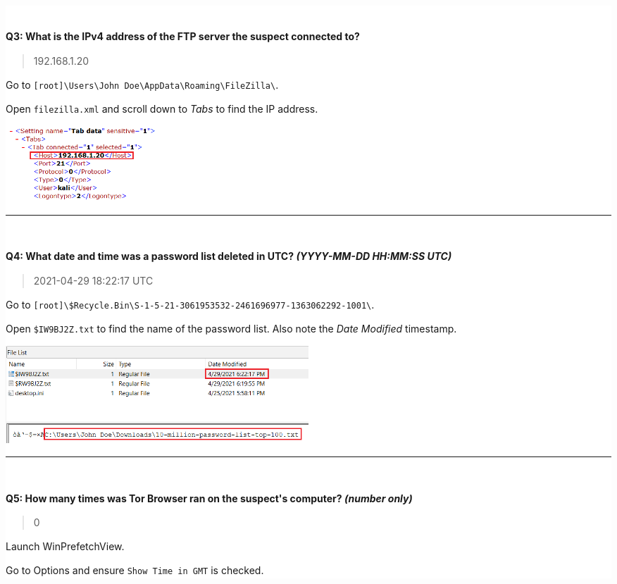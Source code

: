 <br>

**Q3: What is the IPv4 address of the FTP server the suspect connected to?**
> 192.168.1.20

Go to `[root]\Users\John Doe\AppData\Roaming\FileZilla\`.

Open `filezilla.xml` and scroll down to *Tabs* to find the IP address.

<img src="images/q3_ftp_host.png" alt="Q3 FTP server IP" width="25%" height="25%"> <br>

---
<br>

**Q4: What date and time was a password list deleted in UTC? *(YYYY-MM-DD HH:MM:SS UTC)***
> 2021-04-29 18:22:17 UTC

Go to `[root]\$Recycle.Bin\S-1-5-21-3061953532-2461696977-1363062292-1001\`.

Open `$IW9BJ2Z.txt` to find the name of the password list. Also note the *Date Modified* timestamp.

<img src="images/q4_deleted_pwlist.png" alt="Q4 Deleted password list" width="50%" height="50%"> <br>

---
<br>

**Q5: How many times was Tor Browser ran on the suspect's computer? *(number only)***
> 0

Launch WinPrefetchView.

Go to Options and ensure `Show Time in GMT` is checked.
